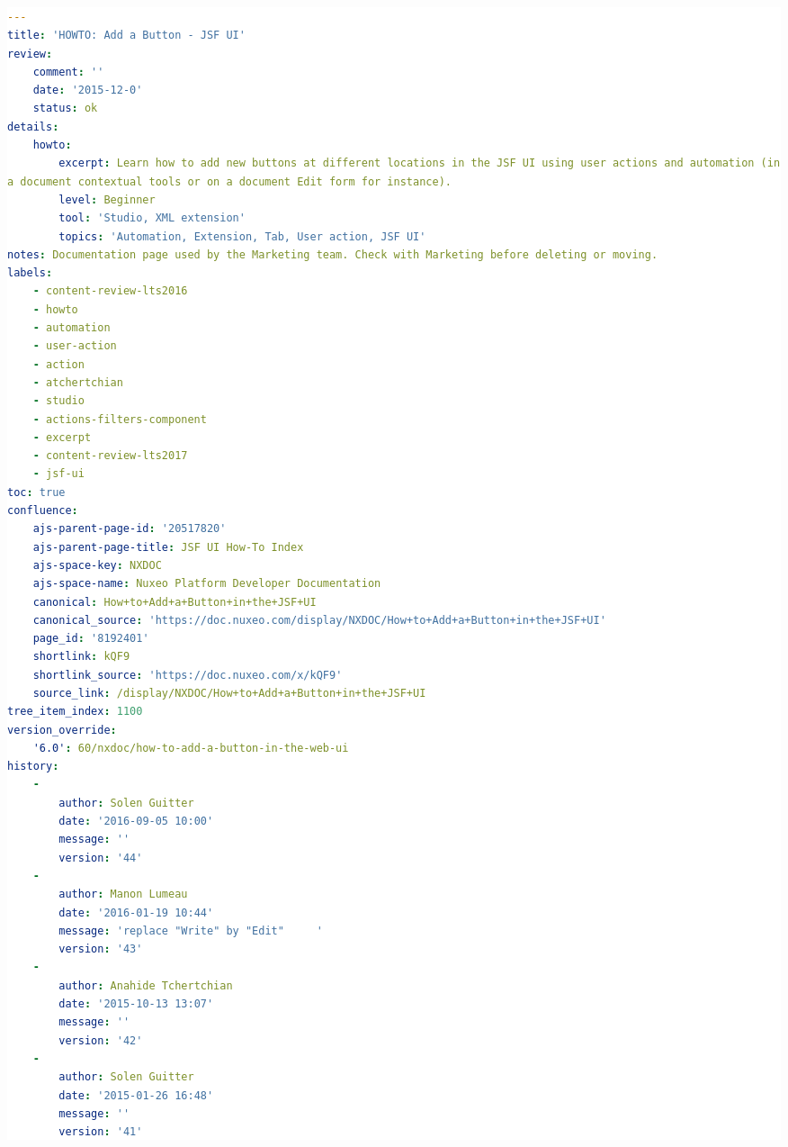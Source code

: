 ```yaml
---
title: 'HOWTO: Add a Button - JSF UI'
review:
    comment: ''
    date: '2015-12-0'
    status: ok
details:
    howto:
        excerpt: Learn how to add new buttons at different locations in the JSF UI using user actions and automation (in a document contextual tools or on a document Edit form for instance).
        level: Beginner
        tool: 'Studio, XML extension'
        topics: 'Automation, Extension, Tab, User action, JSF UI'
notes: Documentation page used by the Marketing team. Check with Marketing before deleting or moving.
labels:
    - content-review-lts2016
    - howto
    - automation
    - user-action
    - action
    - atchertchian
    - studio
    - actions-filters-component
    - excerpt
    - content-review-lts2017
    - jsf-ui
toc: true
confluence:
    ajs-parent-page-id: '20517820'
    ajs-parent-page-title: JSF UI How-To Index
    ajs-space-key: NXDOC
    ajs-space-name: Nuxeo Platform Developer Documentation
    canonical: How+to+Add+a+Button+in+the+JSF+UI
    canonical_source: 'https://doc.nuxeo.com/display/NXDOC/How+to+Add+a+Button+in+the+JSF+UI'
    page_id: '8192401'
    shortlink: kQF9
    shortlink_source: 'https://doc.nuxeo.com/x/kQF9'
    source_link: /display/NXDOC/How+to+Add+a+Button+in+the+JSF+UI
tree_item_index: 1100
version_override:
    '6.0': 60/nxdoc/how-to-add-a-button-in-the-web-ui
history:
    -
        author: Solen Guitter
        date: '2016-09-05 10:00'
        message: ''
        version: '44'
    -
        author: Manon Lumeau
        date: '2016-01-19 10:44'
        message: 'replace "Write" by "Edit"     '
        version: '43'
    -
        author: Anahide Tchertchian
        date: '2015-10-13 13:07'
        message: ''
        version: '42'
    -
        author: Solen Guitter
        date: '2015-01-26 16:48'
        message: ''
        version: '41'
```